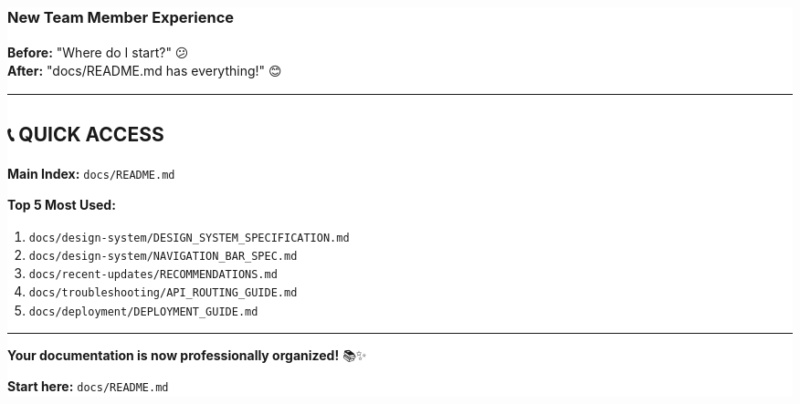 ### New Team Member Experience
**Before:** "Where do I start?" 😕  
**After:** "docs/README.md has everything!" 😊

---

## 📞 **QUICK ACCESS**

**Main Index:** `docs/README.md`

**Top 5 Most Used:**
1. `docs/design-system/DESIGN_SYSTEM_SPECIFICATION.md`
2. `docs/design-system/NAVIGATION_BAR_SPEC.md`
3. `docs/recent-updates/RECOMMENDATIONS.md`
4. `docs/troubleshooting/API_ROUTING_GUIDE.md`
5. `docs/deployment/DEPLOYMENT_GUIDE.md`

---

**Your documentation is now professionally organized!** 📚✨

**Start here:** `docs/README.md`
